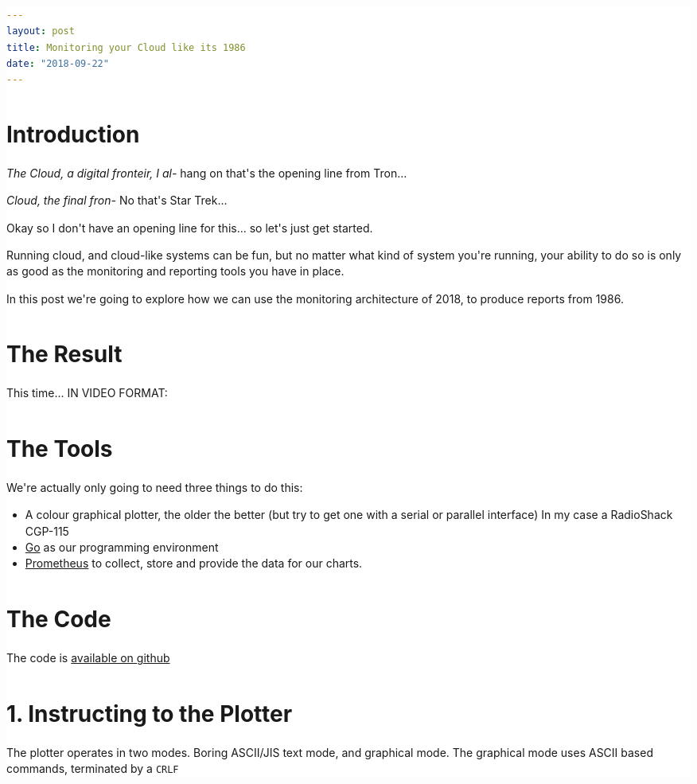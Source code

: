 ```yaml
---
layout: post
title: Monitoring your Cloud like its 1986
date: "2018-09-22"
---
```



# Introduction

_The Cloud, a digital fronteir, I al-_ hang on that's the opening line from Tron...

_Cloud, the final fron-_ No that's Star Trek...

Okay so I don't have an opening line for this... so let's just get started.

Running cloud, and cloud-like systems can be fun, but no matter what kind of system you're running,
your ability to do so is only as good as the monitoring and reporting tools you have in place.

In this post we're going to explore how we can use the monitoring architecture of 2018, to produce
reports from 1986.


# The Result

This time... IN VIDEO FORMAT:

<iframe width="560" height="315" src="https://www.youtube-nocookie.com/embed/zeEYwzaeJ1s" frameborder="0" allow="autoplay; encrypted-media" allowfullscreen></iframe>


# The Tools

We're actually only going to need three things to do this:

* A colour graphical plotter, the older the better (but try to get one with a serial or parallel interface)
  In my case a RadioShack CGP-115
* [Go](https://golang.org/) as our programming environment
* [Prometheus](https://prometheus.io/) to collect, store and provide the data for our charts.


# The Code

The code is [available on github](https://github.com/LeoAdamek/cloud-reports)

# 1. Instructing to the Plotter

The plotter operates in two modes. Boring ASCII/JIS text mode, and graphical mode.
The graphical mode uses ASCII based commands, terminated by a `CRLF`
